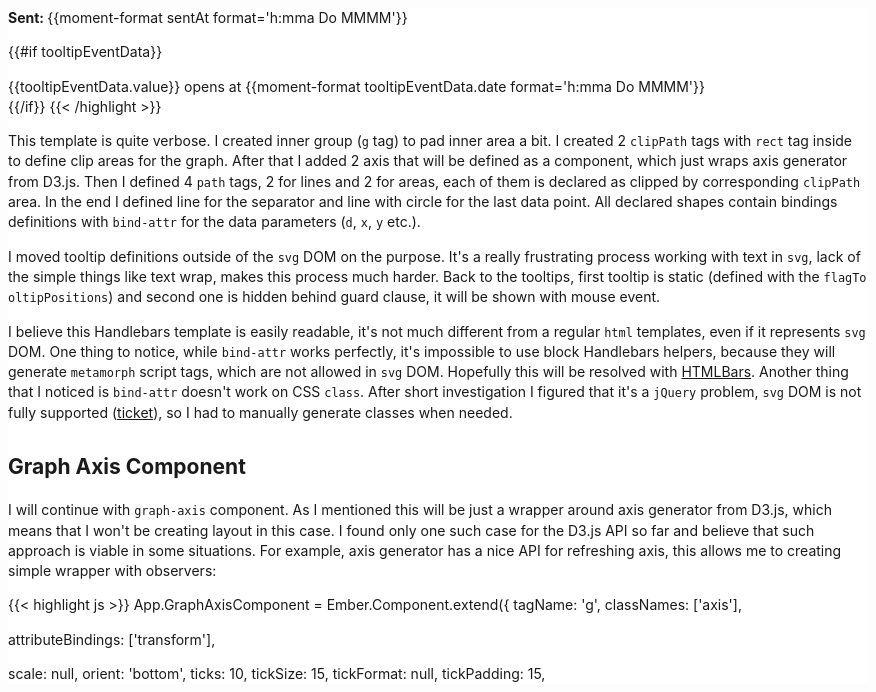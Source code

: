 <div class="response-tooltip" {{bind-attr style='flagTooltipPosition'}}>
  <strong>Sent: </strong>
  <span class="message-sent-time">
    {{moment-format sentAt format='h:mma Do MMMM'}}
  </span>
</div>

{{#if tooltipEventData}}
<div class="response-tooltip opens" {{bind-attr style='tooltipPosition'}}>
  {{tooltipEventData.value}} opens at
  {{moment-format tooltipEventData.date format='h:mma Do MMMM'}}
</div>
{{/if}}
{{< /highlight >}}

This template is quite verbose. I created inner group (`g` tag) to pad inner area a bit. I created 2 `clipPath` tags with `rect` tag inside to define clip areas for the graph. After that I added 2 axis that will be defined as a component, which just wraps axis generator from D3.js. Then I defined 4 `path` tags, 2 for lines and 2 for areas, each of them is declared as clipped by corresponding `clipPath` area. In the end I defined line for the separator and line with circle for the last data point. All declared shapes contain bindings definitions with `bind-attr` for the data parameters (`d`, `x`, `y` etc.).

I moved tooltip definitions outside of the `svg` DOM on the purpose. It's a really frustrating process working with text in `svg`, lack of the simple things like text wrap, makes this process much harder. Back to the tooltips, first tooltip is static (defined with the `flagTooltipPositions`) and second one is hidden behind guard clause, it will be shown with mouse event.

I believe this Handlebars template is easily readable, it's not much different from a regular `html` templates, even if it represents `svg` DOM. One thing to notice, while `bind-attr` works perfectly, it's impossible to use block Handlebars helpers, because they will generate `metamorph` script tags, which are not allowed in `svg` DOM. Hopefully this will be resolved with [HTMLBars](https://github.com/tildeio/htmlbars). Another thing that I noticed is `bind-attr` doesn't work on CSS `class`. After short investigation I figured that it's a `jQuery` problem, `svg` DOM is not fully supported ([ticket](http://bugs.jquery.com/ticket/7584)), so I had to manually generate classes when needed.

## Graph Axis Component

I will continue with `graph-axis` component. As I mentioned this will be just a wrapper around axis generator from D3.js, which means that I won't be creating layout in this case. I found only one such case for the D3.js API so far and believe that such approach is viable in some situations. For example, axis generator has a nice API for refreshing axis, this allows me to creating simple wrapper with observers:

{{< highlight js >}}
App.GraphAxisComponent = Ember.Component.extend({
  tagName:    'g',
  classNames: ['axis'],

  attributeBindings: ['transform'],

  scale:       null,
  orient:      'bottom',
  ticks:       10,
  tickSize:    15,
  tickFormat:  null,
  tickPadding: 15,
